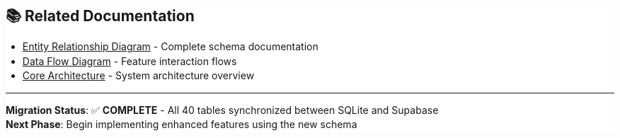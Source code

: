 ## 📚 Related Documentation

- [Entity Relationship Diagram](./entity_relationship_diagram.md) - Complete schema documentation
- [Data Flow Diagram](./data_flow_diagram.md) - Feature interaction flows
- [Core Architecture](./core_architecture.md) - System architecture overview

---

**Migration Status**: ✅ **COMPLETE** - All 40 tables synchronized between SQLite and Supabase  
**Next Phase**: Begin implementing enhanced features using the new schema 